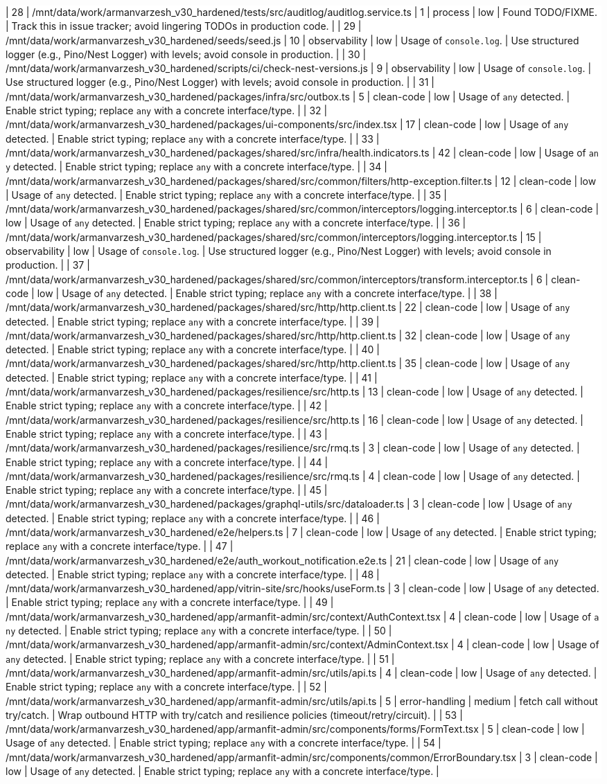 | 28 | /mnt/data/work/armanvarzesh_v30_hardened/tests/src/auditlog/auditlog.service.ts | 1 | process | low | Found TODO/FIXME. | Track this in issue tracker; avoid lingering TODOs in production code. |
| 29 | /mnt/data/work/armanvarzesh_v30_hardened/seeds/seed.js | 10 | observability | low | Usage of `console.log`. | Use structured logger (e.g., Pino/Nest Logger) with levels; avoid console in production. |
| 30 | /mnt/data/work/armanvarzesh_v30_hardened/scripts/ci/check-nest-versions.js | 9 | observability | low | Usage of `console.log`. | Use structured logger (e.g., Pino/Nest Logger) with levels; avoid console in production. |
| 31 | /mnt/data/work/armanvarzesh_v30_hardened/packages/infra/src/outbox.ts | 5 | clean-code | low | Usage of `any` detected. | Enable strict typing; replace `any` with a concrete interface/type. |
| 32 | /mnt/data/work/armanvarzesh_v30_hardened/packages/ui-components/src/index.tsx | 17 | clean-code | low | Usage of `any` detected. | Enable strict typing; replace `any` with a concrete interface/type. |
| 33 | /mnt/data/work/armanvarzesh_v30_hardened/packages/shared/src/infra/health.indicators.ts | 42 | clean-code | low | Usage of `any` detected. | Enable strict typing; replace `any` with a concrete interface/type. |
| 34 | /mnt/data/work/armanvarzesh_v30_hardened/packages/shared/src/common/filters/http-exception.filter.ts | 12 | clean-code | low | Usage of `any` detected. | Enable strict typing; replace `any` with a concrete interface/type. |
| 35 | /mnt/data/work/armanvarzesh_v30_hardened/packages/shared/src/common/interceptors/logging.interceptor.ts | 6 | clean-code | low | Usage of `any` detected. | Enable strict typing; replace `any` with a concrete interface/type. |
| 36 | /mnt/data/work/armanvarzesh_v30_hardened/packages/shared/src/common/interceptors/logging.interceptor.ts | 15 | observability | low | Usage of `console.log`. | Use structured logger (e.g., Pino/Nest Logger) with levels; avoid console in production. |
| 37 | /mnt/data/work/armanvarzesh_v30_hardened/packages/shared/src/common/interceptors/transform.interceptor.ts | 6 | clean-code | low | Usage of `any` detected. | Enable strict typing; replace `any` with a concrete interface/type. |
| 38 | /mnt/data/work/armanvarzesh_v30_hardened/packages/shared/src/http/http.client.ts | 22 | clean-code | low | Usage of `any` detected. | Enable strict typing; replace `any` with a concrete interface/type. |
| 39 | /mnt/data/work/armanvarzesh_v30_hardened/packages/shared/src/http/http.client.ts | 32 | clean-code | low | Usage of `any` detected. | Enable strict typing; replace `any` with a concrete interface/type. |
| 40 | /mnt/data/work/armanvarzesh_v30_hardened/packages/shared/src/http/http.client.ts | 35 | clean-code | low | Usage of `any` detected. | Enable strict typing; replace `any` with a concrete interface/type. |
| 41 | /mnt/data/work/armanvarzesh_v30_hardened/packages/resilience/src/http.ts | 13 | clean-code | low | Usage of `any` detected. | Enable strict typing; replace `any` with a concrete interface/type. |
| 42 | /mnt/data/work/armanvarzesh_v30_hardened/packages/resilience/src/http.ts | 16 | clean-code | low | Usage of `any` detected. | Enable strict typing; replace `any` with a concrete interface/type. |
| 43 | /mnt/data/work/armanvarzesh_v30_hardened/packages/resilience/src/rmq.ts | 3 | clean-code | low | Usage of `any` detected. | Enable strict typing; replace `any` with a concrete interface/type. |
| 44 | /mnt/data/work/armanvarzesh_v30_hardened/packages/resilience/src/rmq.ts | 4 | clean-code | low | Usage of `any` detected. | Enable strict typing; replace `any` with a concrete interface/type. |
| 45 | /mnt/data/work/armanvarzesh_v30_hardened/packages/graphql-utils/src/dataloader.ts | 3 | clean-code | low | Usage of `any` detected. | Enable strict typing; replace `any` with a concrete interface/type. |
| 46 | /mnt/data/work/armanvarzesh_v30_hardened/e2e/helpers.ts | 7 | clean-code | low | Usage of `any` detected. | Enable strict typing; replace `any` with a concrete interface/type. |
| 47 | /mnt/data/work/armanvarzesh_v30_hardened/e2e/auth_workout_notification.e2e.ts | 21 | clean-code | low | Usage of `any` detected. | Enable strict typing; replace `any` with a concrete interface/type. |
| 48 | /mnt/data/work/armanvarzesh_v30_hardened/app/vitrin-site/src/hooks/useForm.ts | 3 | clean-code | low | Usage of `any` detected. | Enable strict typing; replace `any` with a concrete interface/type. |
| 49 | /mnt/data/work/armanvarzesh_v30_hardened/app/armanfit-admin/src/context/AuthContext.tsx | 4 | clean-code | low | Usage of `any` detected. | Enable strict typing; replace `any` with a concrete interface/type. |
| 50 | /mnt/data/work/armanvarzesh_v30_hardened/app/armanfit-admin/src/context/AdminContext.tsx | 4 | clean-code | low | Usage of `any` detected. | Enable strict typing; replace `any` with a concrete interface/type. |
| 51 | /mnt/data/work/armanvarzesh_v30_hardened/app/armanfit-admin/src/utils/api.ts | 4 | clean-code | low | Usage of `any` detected. | Enable strict typing; replace `any` with a concrete interface/type. |
| 52 | /mnt/data/work/armanvarzesh_v30_hardened/app/armanfit-admin/src/utils/api.ts | 5 | error-handling | medium | fetch call without try/catch. | Wrap outbound HTTP with try/catch and resilience policies (timeout/retry/circuit). |
| 53 | /mnt/data/work/armanvarzesh_v30_hardened/app/armanfit-admin/src/components/forms/FormText.tsx | 5 | clean-code | low | Usage of `any` detected. | Enable strict typing; replace `any` with a concrete interface/type. |
| 54 | /mnt/data/work/armanvarzesh_v30_hardened/app/armanfit-admin/src/components/common/ErrorBoundary.tsx | 3 | clean-code | low | Usage of `any` detected. | Enable strict typing; replace `any` with a concrete interface/type. |